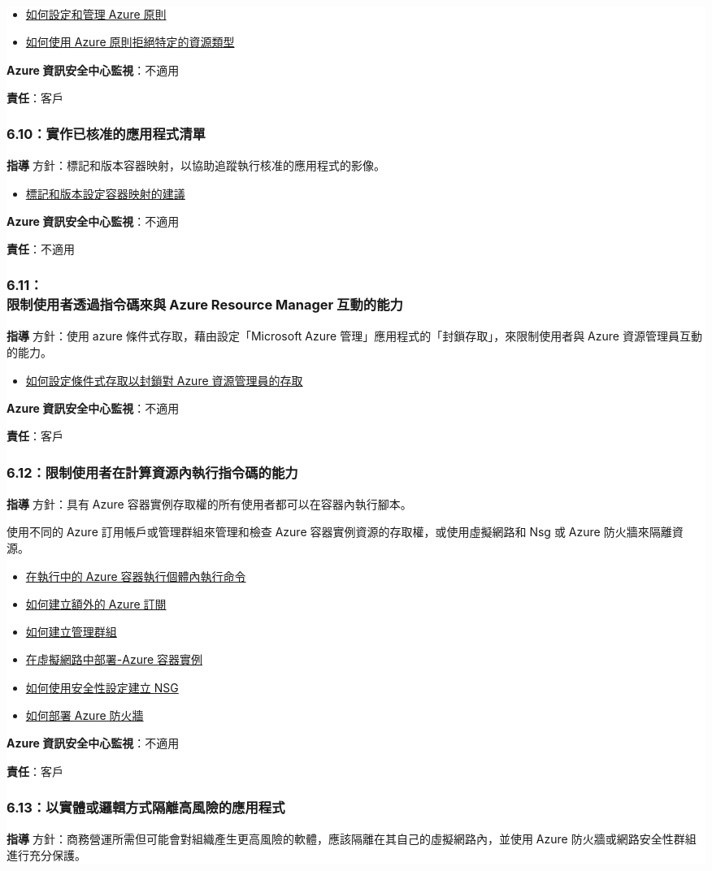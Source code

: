 * [如何設定和管理 Azure 原則](../governance/policy/tutorials/create-and-manage.md)

* [如何使用 Azure 原則拒絕特定的資源類型](../governance/policy/samples/index.md)

**Azure 資訊安全中心監視**：不適用

**責任**：客戶

### <a name="610-implement-approved-application-list"></a>6.10：實作已核准的應用程式清單

**指導** 方針：標記和版本容器映射，以協助追蹤執行核准的應用程式的影像。
* [標記和版本設定容器映射的建議](../container-registry/container-registry-image-tag-version.md)


**Azure 資訊安全中心監視**：不適用

**責任**：不適用

### <a name="611-divlimit-users-ability-to-interact-with-azure-resource-manager-via-scriptsbrdiv"></a>6.11： <div>限制使用者透過指令碼來與 Azure Resource Manager 互動的能力<br></div>

**指導** 方針：使用 azure 條件式存取，藉由設定「Microsoft Azure 管理」應用程式的「封鎖存取」，來限制使用者與 Azure 資源管理員互動的能力。 

* [如何設定條件式存取以封鎖對 Azure 資源管理員的存取](../role-based-access-control/conditional-access-azure-management.md)

**Azure 資訊安全中心監視**：不適用

**責任**：客戶

### <a name="612-limit-users-ability-to-execute-scripts-within-compute-resources"></a>6.12：限制使用者在計算資源內執行指令碼的能力

**指導** 方針：具有 Azure 容器實例存取權的所有使用者都可以在容器內執行腳本。

使用不同的 Azure 訂用帳戶或管理群組來管理和檢查 Azure 容器實例資源的存取權，或使用虛擬網路和 Nsg 或 Azure 防火牆來隔離資源。

* [在執行中的 Azure 容器執行個體內執行命令](./container-instances-exec.md)

* [如何建立額外的 Azure 訂閱](../cost-management-billing/manage/create-subscription.md)

* [如何建立管理群組](../governance/management-groups/create-management-group-portal.md)

* [在虛擬網路中部署-Azure 容器實例](./container-instances-vnet.md)

* [如何使用安全性設定建立 NSG](../virtual-network/tutorial-filter-network-traffic.md)

* [如何部署 Azure 防火牆](../firewall/tutorial-firewall-deploy-portal.md)



**Azure 資訊安全中心監視**：不適用

**責任**：客戶

### <a name="613-physically-or-logically-segregate-high-risk-applications"></a>6.13：以實體或邏輯方式隔離高風險的應用程式

**指導** 方針：商務營運所需但可能會對組織產生更高風險的軟體，應該隔離在其自己的虛擬網路內，並使用 Azure 防火牆或網路安全性群組進行充分保護。
